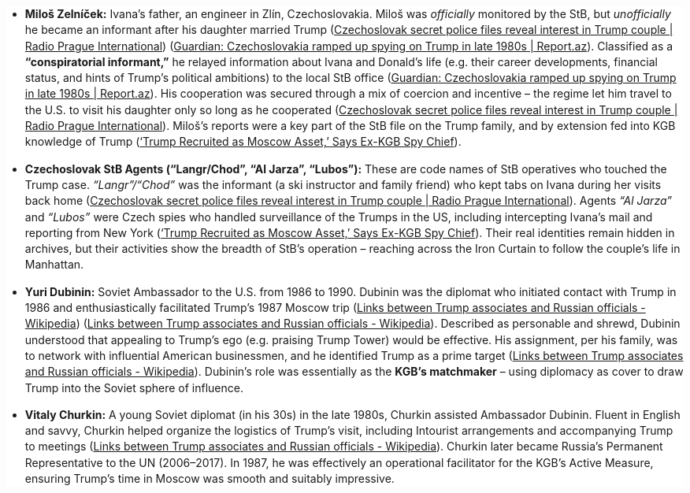- **Miloš Zelníček:** Ivana’s father, an engineer in Zlín, Czechoslovakia. Miloš was *officially* monitored by the StB, but *unofficially* he became an informant after his daughter married Trump ([Czechoslovak secret police files reveal interest in Trump couple | Radio Prague International](https://english.radio.cz/czechoslovak-secret-police-files-reveal-interest-trump-couple-8207116#:~:text=The%20archives%20also%20reveal%20a,Study%20of%20Totalitarian%20Regimes%20explained)) ([Guardian: Czechoslovakia ramped up spying on Trump in late 1980s | Report.az](https://report.az/en/other-countries/guardian-czechoslovakia-ramped-up-spying-on-trump-in-late-1980s/#:~:text=The%20operation%20began%20after%20Trump,a%20model%20of%20Czechoslovak%20origin)). Classified as a **“conspiratorial informant,”** he relayed information about Ivana and Donald’s life (e.g. their career developments, financial status, and hints of Trump’s political ambitions) to the local StB office ([Guardian: Czechoslovakia ramped up spying on Trump in late 1980s | Report.az](https://report.az/en/other-countries/guardian-czechoslovakia-ramped-up-spying-on-trump-in-late-1980s/#:~:text=The%20operation%20began%20after%20Trump,a%20model%20of%20Czechoslovak%20origin)). His cooperation was secured through a mix of coercion and incentive – the regime let him travel to the U.S. to visit his daughter only so long as he cooperated ([Czechoslovak secret police files reveal interest in Trump couple | Radio Prague International](https://english.radio.cz/czechoslovak-secret-police-files-reveal-interest-trump-couple-8207116#:~:text=The%20archives%20also%20reveal%20a,Study%20of%20Totalitarian%20Regimes%20explained)). Miloš’s reports were a key part of the StB file on the Trump family, and by extension fed into KGB knowledge of Trump ([‘Trump Recruited as Moscow Asset,’ Says Ex-KGB Spy Chief](https://www.kyivpost.com/post/47630#:~:text=In%20the%20book%2C%20which%20relies,in%20cooperation%20with%20the%20KGB)).

- **Czechoslovak StB Agents (“Langr/Chod”, “Al Jarza”, “Lubos”):** These are code names of StB operatives who touched the Trump case. *“Langr”/“Chod”* was the informant (a ski instructor and family friend) who kept tabs on Ivana during her visits back home ([Czechoslovak secret police files reveal interest in Trump couple | Radio Prague International](https://english.radio.cz/czechoslovak-secret-police-files-reveal-interest-trump-couple-8207116#:~:text=that%20Zeln%C3%AD%C4%8Dkov%C3%A1%20was%20under%20StB,the%20recently%20analysed%20StB%20report)). Agents *“Al Jarza”* and *“Lubos”* were Czech spies who handled surveillance of the Trumps in the US, including intercepting Ivana’s mail and reporting from New York ([‘Trump Recruited as Moscow Asset,’ Says Ex-KGB Spy Chief](https://www.kyivpost.com/post/47630#:~:text=A%202017%20Politico%20article%20by,%E2%80%9D)). Their real identities remain hidden in archives, but their activities show the breadth of StB’s operation – reaching across the Iron Curtain to follow the couple’s life in Manhattan.

- **Yuri Dubinin:** Soviet Ambassador to the U.S. from 1986 to 1990. Dubinin was the diplomat who initiated contact with Trump in 1986 and enthusiastically facilitated Trump’s 1987 Moscow trip ([Links between Trump associates and Russian officials - Wikipedia](https://en.wikipedia.org/wiki/Links_between_Trump_associates_and_Russian_officials#:~:text=Natalia%20and%20Irina%20Dubinin%2C%20daughters,14)) ([Links between Trump associates and Russian officials - Wikipedia](https://en.wikipedia.org/wiki/Links_between_Trump_associates_and_Russian_officials#:~:text=This%20effort%20extended%20through%20a,Trump%20as%20writing%20in%20The)). Described as personable and shrewd, Dubinin understood that appealing to Trump’s ego (e.g. praising Trump Tower) would be effective. His assignment, per his family, was to network with influential American businessmen, and he identified Trump as a prime target ([Links between Trump associates and Russian officials - Wikipedia](https://en.wikipedia.org/wiki/Links_between_Trump_associates_and_Russian_officials#:~:text=Natalia%20and%20Irina%20Dubinin%2C%20daughters,14)). Dubinin’s role was essentially as the **KGB’s matchmaker** – using diplomacy as cover to draw Trump into the Soviet sphere of influence.

- **Vitaly Churkin:** A young Soviet diplomat (in his 30s) in the late 1980s, Churkin assisted Ambassador Dubinin. Fluent in English and savvy, Churkin helped organize the logistics of Trump’s visit, including Intourist arrangements and accompanying Trump to meetings ([Links between Trump associates and Russian officials - Wikipedia](https://en.wikipedia.org/wiki/Links_between_Trump_associates_and_Russian_officials#:~:text=This%20effort%20extended%20through%20a,Trump%20as%20writing%20in%20The)). Churkin later became Russia’s Permanent Representative to the UN (2006–2017). In 1987, he was effectively an operational facilitator for the KGB’s Active Measure, ensuring Trump’s time in Moscow was smooth and suitably impressive. 
